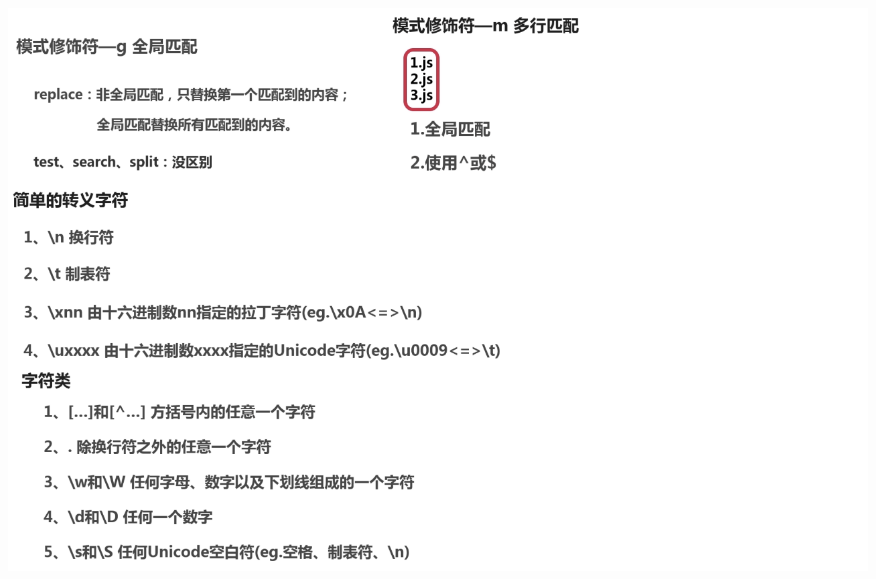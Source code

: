 <img src="JS正则表达式.assets/image-20201019175457117.png" alt="image-20201019175457117" style="zoom:67%;" />

<img src="JS正则表达式.assets/image-20201019175522626.png" alt="image-20201019175522626" style="zoom:67%;" />

<img src="JS正则表达式.assets/image-20201019175542688.png" alt="image-20201019175542688" style="zoom:67%;" />

<img src="JS正则表达式.assets/image-20201019175557622.png" alt="image-20201019175557622" style="zoom:67%;" />
